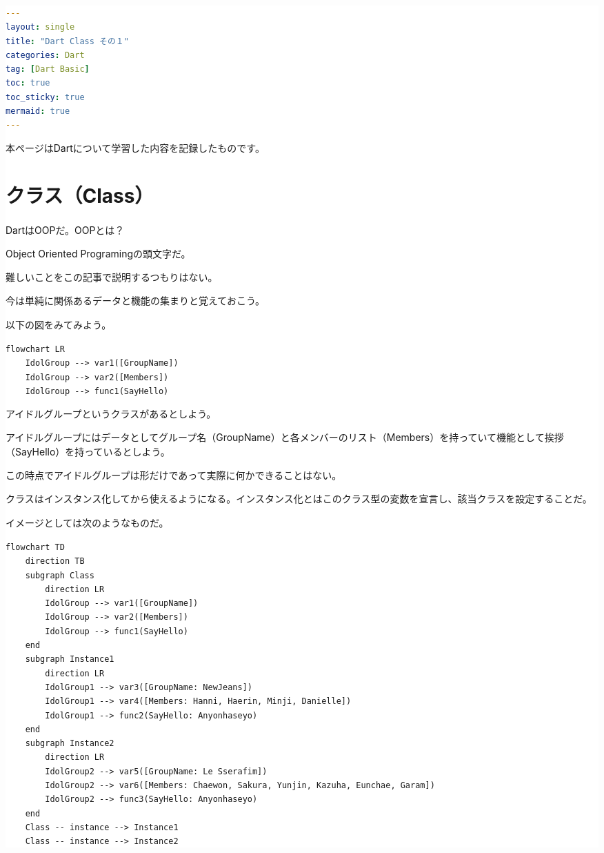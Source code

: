 ```yaml
---
layout: single
title: "Dart Class その１"
categories: Dart
tag: [Dart Basic]
toc: true
toc_sticky: true
mermaid: true
---
```

本ページはDartについて学習した内容を記録したものです。

# クラス（Class）

DartはOOPだ。OOPとは？

Object Oriented Programingの頭文字だ。

難しいことをこの記事で説明するつもりはない。

今は単純に関係あるデータと機能の集まりと覚えておこう。

以下の図をみてみよう。

```mermaid
flowchart LR
    IdolGroup --> var1([GroupName])
    IdolGroup --> var2([Members])
    IdolGroup --> func1(SayHello)
```

アイドルグループというクラスがあるとしよう。

アイドルグループにはデータとしてグループ名（GroupName）と各メンバーのリスト（Members）を持っていて機能として挨拶（SayHello）を持っているとしよう。

この時点でアイドルグループは形だけであって実際に何かできることはない。

クラスはインスタンス化してから使えるようになる。インスタンス化とはこのクラス型の変数を宣言し、該当クラスを設定することだ。

イメージとしては次のようなものだ。

```mermaid
flowchart TD
    direction TB
    subgraph Class
        direction LR
        IdolGroup --> var1([GroupName])
        IdolGroup --> var2([Members])
        IdolGroup --> func1(SayHello)
    end
    subgraph Instance1
        direction LR
        IdolGroup1 --> var3([GroupName: NewJeans])
        IdolGroup1 --> var4([Members: Hanni, Haerin, Minji, Danielle])
        IdolGroup1 --> func2(SayHello: Anyonhaseyo)
    end
    subgraph Instance2
        direction LR
        IdolGroup2 --> var5([GroupName: Le Sserafim])
        IdolGroup2 --> var6([Members: Chaewon, Sakura, Yunjin, Kazuha, Eunchae, Garam])
        IdolGroup2 --> func3(SayHello: Anyonhaseyo)
    end
    Class -- instance --> Instance1
    Class -- instance --> Instance2
```
